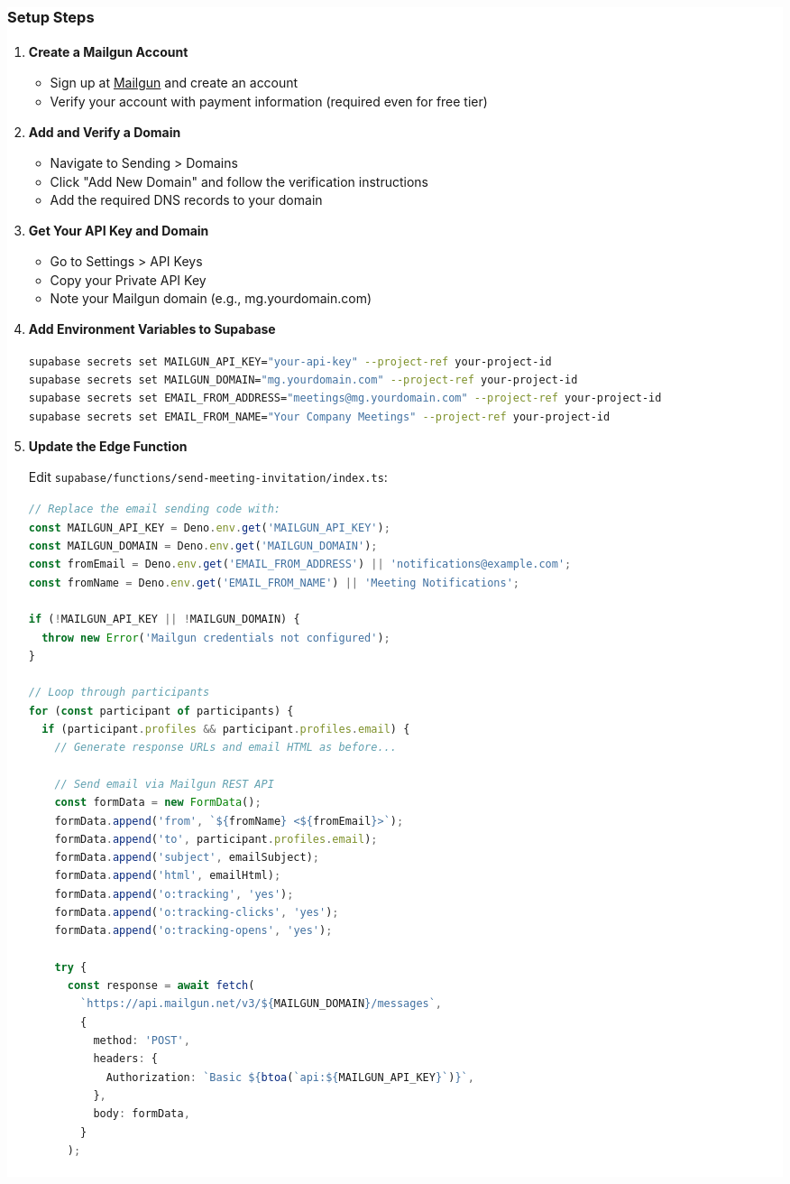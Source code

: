 ### Setup Steps

1. **Create a Mailgun Account**
   - Sign up at [Mailgun](https://www.mailgun.com/) and create an account
   - Verify your account with payment information (required even for free tier)

2. **Add and Verify a Domain**
   - Navigate to Sending > Domains
   - Click "Add New Domain" and follow the verification instructions
   - Add the required DNS records to your domain

3. **Get Your API Key and Domain**
   - Go to Settings > API Keys
   - Copy your Private API Key
   - Note your Mailgun domain (e.g., mg.yourdomain.com)

4. **Add Environment Variables to Supabase**
   ```bash
   supabase secrets set MAILGUN_API_KEY="your-api-key" --project-ref your-project-id
   supabase secrets set MAILGUN_DOMAIN="mg.yourdomain.com" --project-ref your-project-id
   supabase secrets set EMAIL_FROM_ADDRESS="meetings@mg.yourdomain.com" --project-ref your-project-id
   supabase secrets set EMAIL_FROM_NAME="Your Company Meetings" --project-ref your-project-id
   ```

5. **Update the Edge Function**

   Edit `supabase/functions/send-meeting-invitation/index.ts`:

   ```typescript
   // Replace the email sending code with:
   const MAILGUN_API_KEY = Deno.env.get('MAILGUN_API_KEY');
   const MAILGUN_DOMAIN = Deno.env.get('MAILGUN_DOMAIN');
   const fromEmail = Deno.env.get('EMAIL_FROM_ADDRESS') || 'notifications@example.com';
   const fromName = Deno.env.get('EMAIL_FROM_NAME') || 'Meeting Notifications';

   if (!MAILGUN_API_KEY || !MAILGUN_DOMAIN) {
     throw new Error('Mailgun credentials not configured');
   }

   // Loop through participants
   for (const participant of participants) {
     if (participant.profiles && participant.profiles.email) {
       // Generate response URLs and email HTML as before...
       
       // Send email via Mailgun REST API
       const formData = new FormData();
       formData.append('from', `${fromName} <${fromEmail}>`);
       formData.append('to', participant.profiles.email);
       formData.append('subject', emailSubject);
       formData.append('html', emailHtml);
       formData.append('o:tracking', 'yes');
       formData.append('o:tracking-clicks', 'yes');
       formData.append('o:tracking-opens', 'yes');
       
       try {
         const response = await fetch(
           `https://api.mailgun.net/v3/${MAILGUN_DOMAIN}/messages`,
           {
             method: 'POST',
             headers: {
               Authorization: `Basic ${btoa(`api:${MAILGUN_API_KEY}`)}`,
             },
             body: formData,
           }
         );
         
   ```